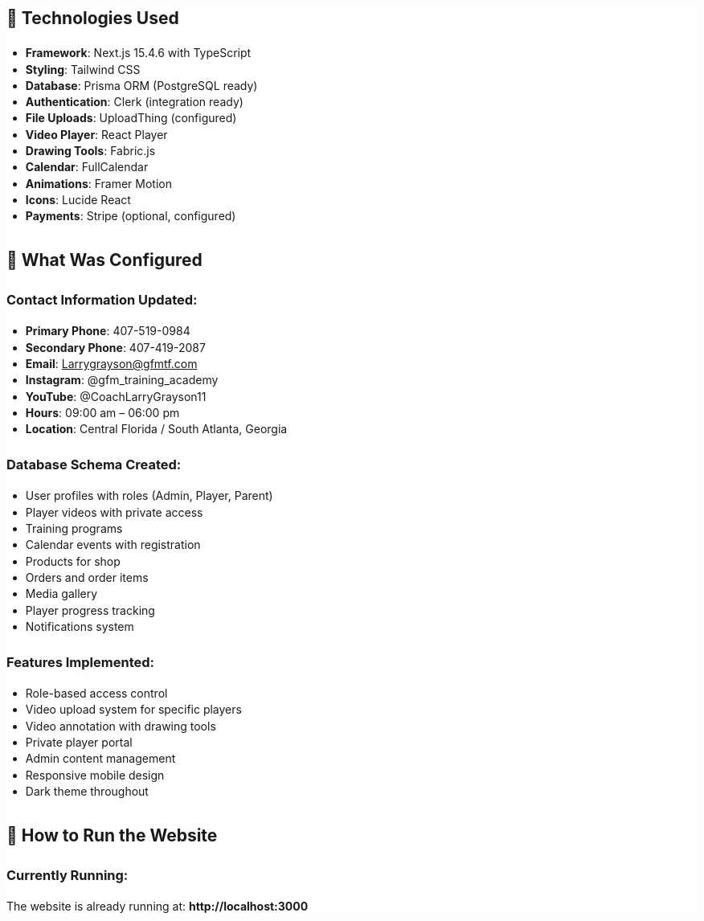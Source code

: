 ## 🔧 Technologies Used

- **Framework**: Next.js 15.4.6 with TypeScript
- **Styling**: Tailwind CSS
- **Database**: Prisma ORM (PostgreSQL ready)
- **Authentication**: Clerk (integration ready)
- **File Uploads**: UploadThing (configured)
- **Video Player**: React Player
- **Drawing Tools**: Fabric.js
- **Calendar**: FullCalendar
- **Animations**: Framer Motion
- **Icons**: Lucide React
- **Payments**: Stripe (optional, configured)

## 📝 What Was Configured

### Contact Information Updated:
- **Primary Phone**: 407-519-0984
- **Secondary Phone**: 407-419-2087
- **Email**: Larrygrayson@gfmtf.com
- **Instagram**: @gfm_training_academy
- **YouTube**: @CoachLarryGrayson11
- **Hours**: 09:00 am – 06:00 pm
- **Location**: Central Florida / South Atlanta, Georgia

### Database Schema Created:
- User profiles with roles (Admin, Player, Parent)
- Player videos with private access
- Training programs
- Calendar events with registration
- Products for shop
- Orders and order items
- Media gallery
- Player progress tracking
- Notifications system

### Features Implemented:
- Role-based access control
- Video upload system for specific players
- Video annotation with drawing tools
- Private player portal
- Admin content management
- Responsive mobile design
- Dark theme throughout

## 🚀 How to Run the Website

### Currently Running:
The website is already running at: **http://localhost:3000**
